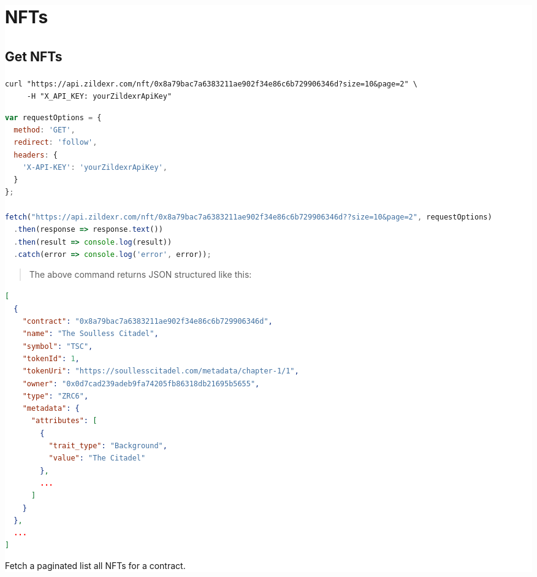 # NFTs

## Get NFTs

```shell
curl "https://api.zildexr.com/nft/0x8a79bac7a6383211ae902f34e86c6b729906346d?size=10&page=2" \
     -H "X_API_KEY: yourZildexrApiKey"
```

```javascript
var requestOptions = {
  method: 'GET',
  redirect: 'follow',
  headers: {
    'X-API-KEY': 'yourZildexrApiKey',
  }
};

fetch("https://api.zildexr.com/nft/0x8a79bac7a6383211ae902f34e86c6b729906346d??size=10&page=2", requestOptions)
  .then(response => response.text())
  .then(result => console.log(result))
  .catch(error => console.log('error', error));
```

> The above command returns JSON structured like this:

```json
[
  {
    "contract": "0x8a79bac7a6383211ae902f34e86c6b729906346d",
    "name": "The Soulless Citadel",
    "symbol": "TSC",
    "tokenId": 1,
    "tokenUri": "https://soullesscitadel.com/metadata/chapter-1/1",
    "owner": "0x0d7cad239adeb9fa74205fb86318db21695b5655",
    "type": "ZRC6",
    "metadata": {
      "attributes": [
        {
          "trait_type": "Background",
          "value": "The Citadel"
        },
        ...
      ]
    }
  },
  ...
]
```

<p class="first">Fetch a paginated list all NFTs for a contract.</p>
